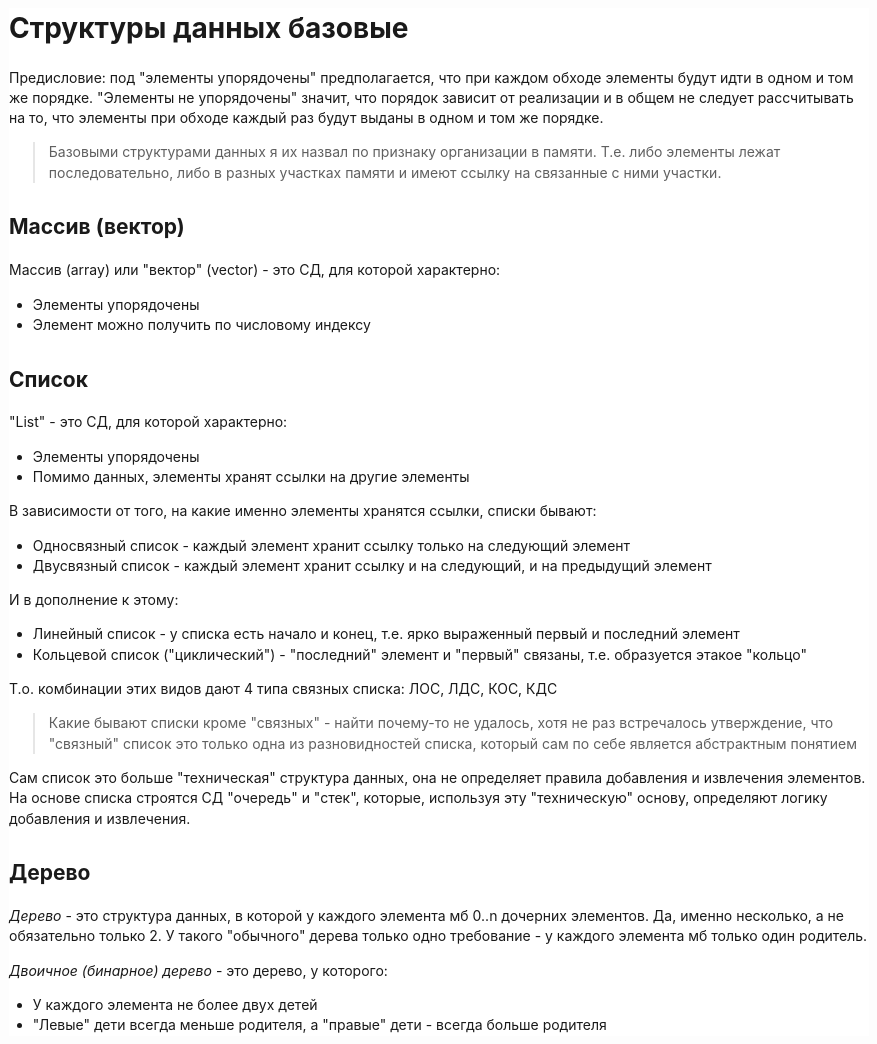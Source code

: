 # Структуры данных базовые

Предисловие: под "элементы упорядочены" предполагается, что при каждом обходе элементы будут идти в одном и том же порядке. "Элементы не упорядочены" значит, что порядок зависит от реализации и в общем не следует рассчитывать на то, что элементы при обходе каждый раз будут выданы в одном и том же порядке.

> Базовыми структурами данных я их назвал по признаку организации в памяти. Т.е. либо элементы лежат последовательно, либо в разных участках памяти и имеют ссылку на связанные с ними участки.

## Массив (вектор)

Массив (array) или "вектор" (vector) - это СД, для которой характерно:

* Элементы упорядочены
* Элемент можно получить по числовому индексу

## Список

"List" - это СД, для которой характерно:

* Элементы упорядочены
* Помимо данных, элементы хранят ссылки на другие элементы

В зависимости от того, на какие именно элементы хранятся ссылки, списки бывают:

* Односвязный список - каждый элемент хранит ссылку только на следующий элемент
* Двусвязный список - каждый элемент хранит ссылку и на следующий, и на предыдущий элемент

И в дополнение к этому:

* Линейный список - у списка есть начало и конец, т.е. ярко выраженный первый и последний элемент
* Кольцевой список ("циклический") - "последний" элемент и "первый" связаны, т.е. образуется этакое "кольцо"

Т.о. комбинации этих видов дают 4 типа связных списка: ЛОС, ЛДС, КОС, КДС

> Какие бывают списки кроме "связных" - найти почему-то не удалось, хотя не раз встречалось утверждение, что "связный" список это только одна из разновидностей списка, который сам по себе является абстрактным понятием

Сам список это больше "техническая" структура данных, она не определяет правила добавления и извлечения элементов. На основе списка строятся СД "очередь" и "стек", которые, используя эту "техническую" основу, определяют логику добавления и извлечения.

## Дерево

*Дерево* - это структура данных, в которой у каждого элемента мб 0..n дочерних элементов. Да, именно несколько, а не обязательно только 2. У такого "обычного" дерева только одно требование - у каждого элемента мб только один родитель.

*Двоичное (бинарное) дерево* - это дерево, у которого:

* У каждого элемента не более двух детей
* "Левые" дети всегда меньше родителя, а "правые" дети - всегда больше родителя
